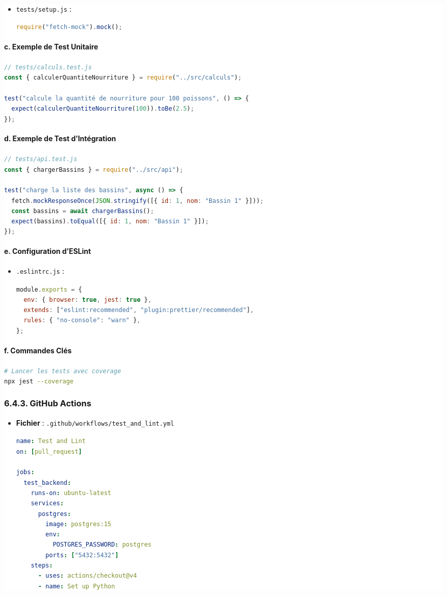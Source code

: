- `tests/setup.js` :

  ```js
  require("fetch-mock").mock();
  ```

#### c. Exemple de Test Unitaire

```js
// tests/calculs.test.js
const { calculerQuantiteNourriture } = require("../src/calculs");

test("calcule la quantité de nourriture pour 100 poissons", () => {
  expect(calculerQuantiteNourriture(100)).toBe(2.5);
});
```

#### d. Exemple de Test d’Intégration

```js
// tests/api.test.js
const { chargerBassins } = require("../src/api");

test("charge la liste des bassins", async () => {
  fetch.mockResponseOnce(JSON.stringify([{ id: 1, nom: "Bassin 1" }]));
  const bassins = await chargerBassins();
  expect(bassins).toEqual([{ id: 1, nom: "Bassin 1" }]);
});
```

#### e. Configuration d’ESLint

- `.eslintrc.js` :

  ```js
  module.exports = {
    env: { browser: true, jest: true },
    extends: ["eslint:recommended", "plugin:prettier/recommended"],
    rules: { "no-console": "warn" },
  };
  ```

#### f. Commandes Clés

```bash
# Lancer les tests avec coverage
npx jest --coverage
```

### 6.4.3. GitHub Actions

- **Fichier** : `.github/workflows/test_and_lint.yml`

  ```yaml
  name: Test and Lint
  on: [pull_request]

  jobs:
    test_backend:
      runs-on: ubuntu-latest
      services:
        postgres:
          image: postgres:15
          env:
            POSTGRES_PASSWORD: postgres
          ports: ["5432:5432"]
      steps:
        - uses: actions/checkout@v4
        - name: Set up Python
  ```